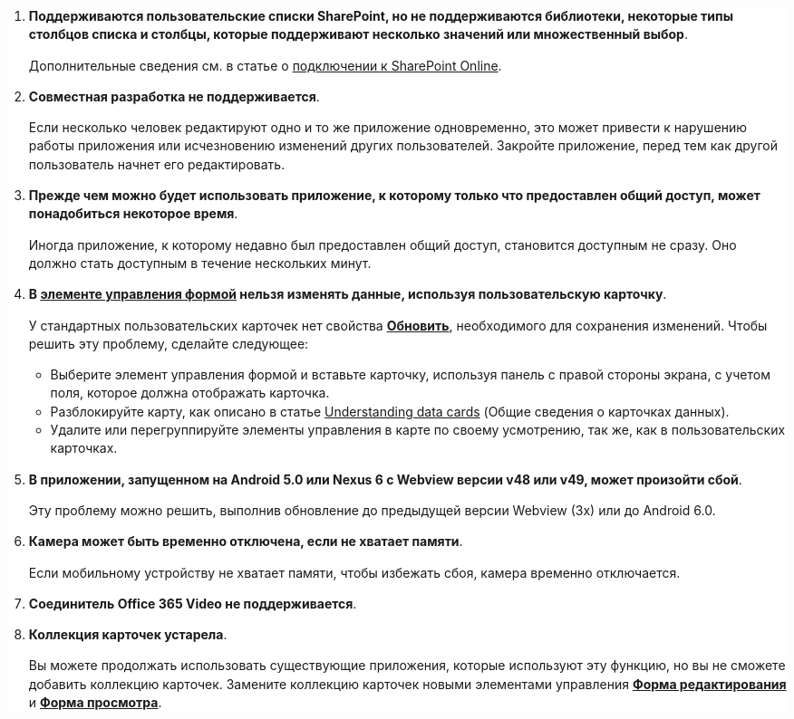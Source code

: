 1. **Поддерживаются пользовательские списки SharePoint, но не поддерживаются библиотеки, некоторые типы столбцов списка и столбцы, которые поддерживают несколько значений или множественный выбор**.

     Дополнительные сведения см. в статье о [подключении к SharePoint Online](connections/connection-sharepoint-online.md#known-issues).

1. **Совместная разработка не поддерживается**.

     Если несколько человек редактируют одно и то же приложение одновременно, это может привести к нарушению работы приложения или исчезновению изменений других пользователей. Закройте приложение, перед тем как другой пользователь начнет его редактировать.

1. **Прежде чем можно будет использовать приложение, к которому только что предоставлен общий доступ, может понадобиться некоторое время**.

     Иногда приложение, к которому недавно был предоставлен общий доступ, становится доступным не сразу. Оно должно стать доступным в течение нескольких минут.

1. **В [элементе управления формой](controls/control-form-detail.md) нельзя изменять данные, используя пользовательскую карточку**.

     У стандартных пользовательских карточек нет свойства **[Обновить](controls/control-card.md)**, необходимого для сохранения изменений. Чтобы решить эту проблему, сделайте следующее:

    * Выберите элемент управления формой и вставьте карточку, используя панель с правой стороны экрана, с учетом поля, которое должна отображать карточка.  
    * Разблокируйте карту, как описано в статье [Understanding data cards](working-with-cards.md#unlock-a-card) (Общие сведения о карточках данных).
    * Удалите или перегруппируйте элементы управления в карте по своему усмотрению, так же, как в пользовательских карточках.

1. **В приложении, запущенном на Android 5.0 или Nexus 6 с Webview версии v48 или v49, может произойти сбой**.

     Эту проблему можно решить, выполнив обновление до предыдущей версии Webview (3x) или до Android 6.0.

1. **Камера может быть временно отключена, если не хватает памяти**.

     Если мобильному устройству не хватает памяти, чтобы избежать сбоя, камера временно отключается.

1. **Соединитель Office 365 Video не поддерживается**.

1. **Коллекция карточек устарела**.

     Вы можете продолжать использовать существующие приложения, которые используют эту функцию, но вы не сможете добавить коллекцию карточек. Замените коллекцию карточек новыми элементами управления **[Форма редактирования](controls/control-form-detail.md)** и **[Форма просмотра](controls/control-form-detail.md)**.
